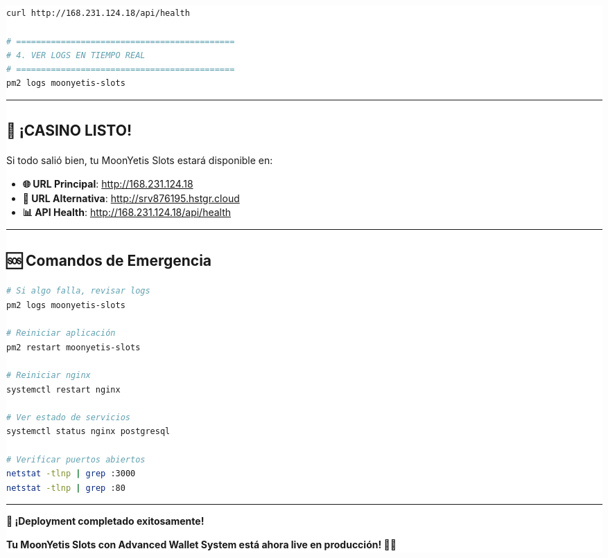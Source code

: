```bash
curl http://168.231.124.18/api/health

# ============================================
# 4. VER LOGS EN TIEMPO REAL
# ============================================
pm2 logs moonyetis-slots
```

---

## 🎰 **¡CASINO LISTO!**

Si todo salió bien, tu MoonYetis Slots estará disponible en:

- **🌐 URL Principal**: http://168.231.124.18
- **🔗 URL Alternativa**: http://srv876195.hstgr.cloud
- **📊 API Health**: http://168.231.124.18/api/health

---

## 🆘 **Comandos de Emergencia**

```bash
# Si algo falla, revisar logs
pm2 logs moonyetis-slots

# Reiniciar aplicación
pm2 restart moonyetis-slots

# Reiniciar nginx
systemctl restart nginx

# Ver estado de servicios
systemctl status nginx postgresql

# Verificar puertos abiertos
netstat -tlnp | grep :3000
netstat -tlnp | grep :80
```

---

**🎉 ¡Deployment completado exitosamente!**

**Tu MoonYetis Slots con Advanced Wallet System está ahora live en producción! 🎰✨**